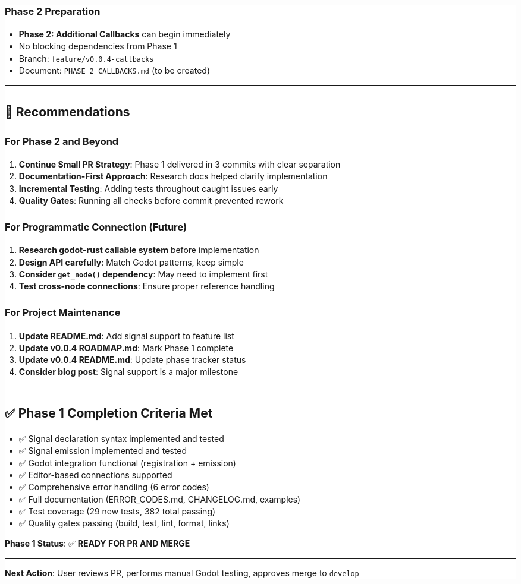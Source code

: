 ### Phase 2 Preparation

- **Phase 2: Additional Callbacks** can begin immediately
- No blocking dependencies from Phase 1
- Branch: `feature/v0.0.4-callbacks`
- Document: `PHASE_2_CALLBACKS.md` (to be created)

---

## 📝 Recommendations

### For Phase 2 and Beyond

1. **Continue Small PR Strategy**: Phase 1 delivered in 3 commits with clear separation
2. **Documentation-First Approach**: Research docs helped clarify implementation
3. **Incremental Testing**: Adding tests throughout caught issues early
4. **Quality Gates**: Running all checks before commit prevented rework

### For Programmatic Connection (Future)

1. **Research godot-rust callable system** before implementation
2. **Design API carefully**: Match Godot patterns, keep simple
3. **Consider `get_node()` dependency**: May need to implement first
4. **Test cross-node connections**: Ensure proper reference handling

### For Project Maintenance

1. **Update README.md**: Add signal support to feature list
2. **Update v0.0.4 ROADMAP.md**: Mark Phase 1 complete
3. **Update v0.0.4 README.md**: Update phase tracker status
4. **Consider blog post**: Signal support is a major milestone

---

## ✅ Phase 1 Completion Criteria Met

- ✅ Signal declaration syntax implemented and tested
- ✅ Signal emission implemented and tested
- ✅ Godot integration functional (registration + emission)
- ✅ Editor-based connections supported
- ✅ Comprehensive error handling (6 error codes)
- ✅ Full documentation (ERROR_CODES.md, CHANGELOG.md, examples)
- ✅ Test coverage (29 new tests, 382 total passing)
- ✅ Quality gates passing (build, test, lint, format, links)

**Phase 1 Status**: ✅ **READY FOR PR AND MERGE**

---

**Next Action**: User reviews PR, performs manual Godot testing, approves merge to `develop`

